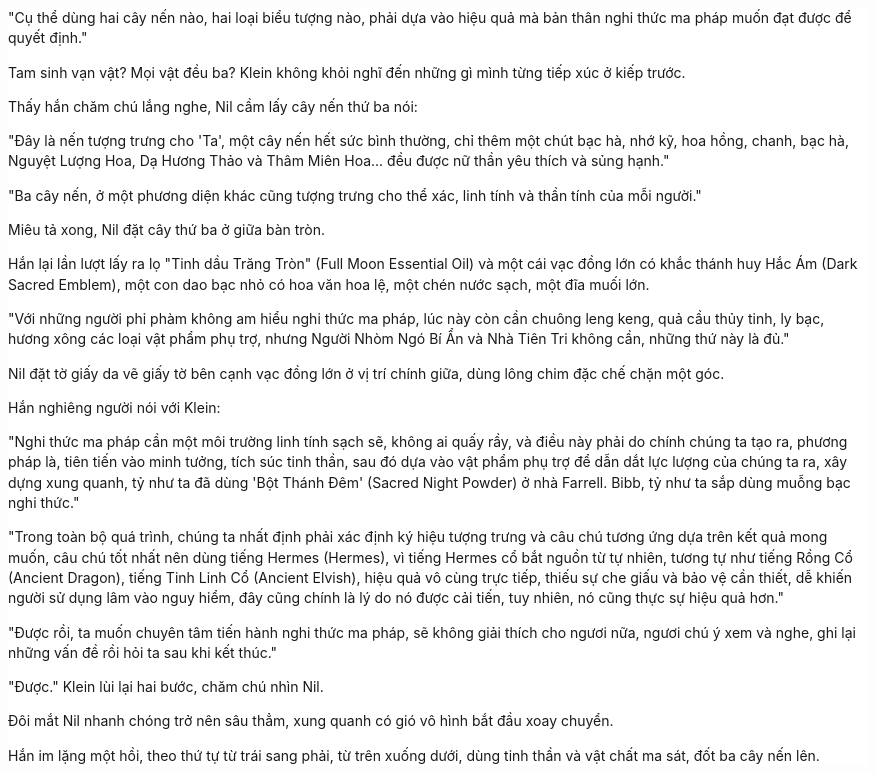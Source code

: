   
"Cụ thể dùng hai cây nến nào, hai loại biểu tượng nào, phải dựa vào hiệu quả mà bản thân nghi thức ma pháp muốn đạt được để quyết định."

  
Tam sinh vạn vật? Mọi vật đều ba? Klein không khỏi nghĩ đến những gì mình từng tiếp xúc ở kiếp trước.

  
Thấy hắn chăm chú lắng nghe, Nil cầm lấy cây nến thứ ba nói:

  
"Đây là nến tượng trưng cho 'Ta', một cây nến hết sức bình thường, chỉ thêm một chút bạc hà, nhớ kỹ, hoa hồng, chanh, bạc hà, Nguyệt Lượng Hoa, Dạ Hương Thảo và Thâm Miên Hoa... đều được nữ thần yêu thích và sủng hạnh."

  
"Ba cây nến, ở một phương diện khác cũng tượng trưng cho thể xác, linh tính và thần tính của mỗi người."

  
Miêu tả xong, Nil đặt cây thứ ba ở giữa bàn tròn.

  
Hắn lại lần lượt lấy ra lọ "Tinh dầu Trăng Tròn" (Full Moon Essential Oil) và một cái vạc đồng lớn có khắc thánh huy Hắc Ám (Dark Sacred Emblem), một con dao bạc nhỏ có hoa văn hoa lệ, một chén nước sạch, một đĩa muối lớn.

  
"Với những người phi phàm không am hiểu nghi thức ma pháp, lúc này còn cần chuông leng keng, quả cầu thủy tinh, ly bạc, hương xông các loại vật phẩm phụ trợ, nhưng Người Nhòm Ngó Bí Ẩn và Nhà Tiên Tri không cần, những thứ này là đủ."

  
Nil đặt tờ giấy da vẽ giấy tờ bên cạnh vạc đồng lớn ở vị trí chính giữa, dùng lông chim đặc chế chặn một góc.

  
Hắn nghiêng người nói với Klein:

  
"Nghi thức ma pháp cần một môi trường linh tính sạch sẽ, không ai quấy rầy, và điều này phải do chính chúng ta tạo ra, phương pháp là, tiên tiến vào minh tưởng, tích súc tinh thần, sau đó dựa vào vật phẩm phụ trợ để dẫn dắt lực lượng của chúng ta ra, xây dựng xung quanh, tỷ như ta đã dùng 'Bột Thánh Đêm' (Sacred Night Powder) ở nhà Farrell. Bibb, tỷ như ta sắp dùng muỗng bạc nghi thức."

  
"Trong toàn bộ quá trình, chúng ta nhất định phải xác định ký hiệu tượng trưng và câu chú tương ứng dựa trên kết quả mong muốn, câu chú tốt nhất nên dùng tiếng Hermes (Hermes), vì tiếng Hermes cổ bắt nguồn từ tự nhiên, tương tự như tiếng Rồng Cổ (Ancient Dragon), tiếng Tinh Linh Cổ (Ancient Elvish), hiệu quả vô cùng trực tiếp, thiếu sự che giấu và bảo vệ cần thiết, dễ khiến người sử dụng lâm vào nguy hiểm, đây cũng chính là lý do nó được cải tiến, tuy nhiên, nó cũng thực sự hiệu quả hơn."

  
"Được rồi, ta muốn chuyên tâm tiến hành nghi thức ma pháp, sẽ không giải thích cho ngươi nữa, ngươi chú ý xem và nghe, ghi lại những vấn đề rồi hỏi ta sau khi kết thúc."

  
"Được." Klein lùi lại hai bước, chăm chú nhìn Nil.

  
Đôi mắt Nil nhanh chóng trở nên sâu thẳm, xung quanh có gió vô hình bắt đầu xoay chuyển.

  
Hắn im lặng một hồi, theo thứ tự từ trái sang phải, từ trên xuống dưới, dùng tinh thần và vật chất ma sát, đốt ba cây nến lên.
